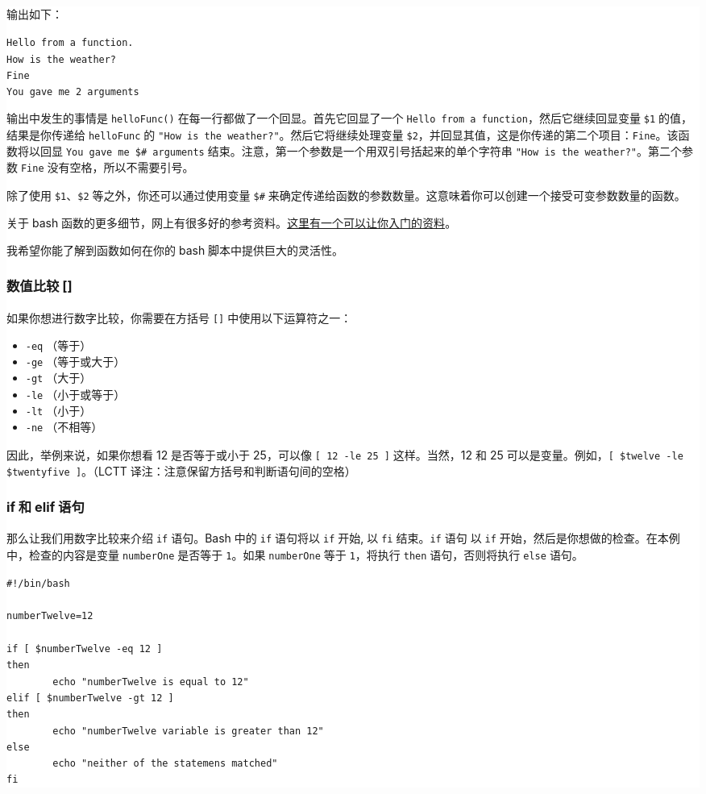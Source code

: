 输出如下：



```
Hello from a function.
How is the weather?
Fine
You gave me 2 arguments

```

输出中发生的事情是 `helloFunc()` 在每一行都做了一个回显。首先它回显了一个 `Hello from a function`，然后它继续回显变量 `$1` 的值，结果是你传递给 `helloFunc` 的 `"How is the weather?"`。然后它将继续处理变量 `$2`，并回显其值，这是你传递的第二个项目：`Fine`。该函数将以回显 `You gave me $# arguments` 结束。注意，第一个参数是一个用双引号括起来的单个字符串 `"How is the weather?"`。第二个参数 `Fine` 没有空格，所以不需要引号。


除了使用 `$1`、`$2` 等之外，你还可以通过使用变量 `$#` 来确定传递给函数的参数数量。这意味着你可以创建一个接受可变参数数量的函数。


关于 bash 函数的更多细节，网上有很多好的参考资料。[这里有一个可以让你入门的资料](https://opensource.com/article/20/6/bash-functions)。


我希望你能了解到函数如何在你的 bash 脚本中提供巨大的灵活性。


### 数值比较 []


如果你想进行数字比较，你需要在方括号 `[]` 中使用以下运算符之一：


* `-eq` （等于）
* `-ge` （等于或大于）
* `-gt` （大于）
* `-le` （小于或等于）
* `-lt` （小于）
* `-ne` （不相等）


因此，举例来说，如果你想看 12 是否等于或小于 25，可以像 `[ 12 -le 25 ]` 这样。当然，12 和 25 可以是变量。例如，`[ $twelve -le $twentyfive ]`。（LCTT 译注：注意保留方括号和判断语句间的空格）


### if 和 elif 语句


那么让我们用数字比较来介绍 `if` 语句。Bash 中的 `if` 语句将以 `if` 开始, 以 `fi` 结束。`if` 语句 以 `if` 开始，然后是你想做的检查。在本例中，检查的内容是变量 `numberOne` 是否等于 `1`。如果 `numberOne` 等于 `1`，将执行 `then` 语句，否则将执行 `else` 语句。



```
#!/bin/bash

numberTwelve=12

if [ $numberTwelve -eq 12 ]
then
        echo "numberTwelve is equal to 12"
elif [ $numberTwelve -gt 12 ]
then
        echo "numberTwelve variable is greater than 12"
else
        echo "neither of the statemens matched"
fi

```
